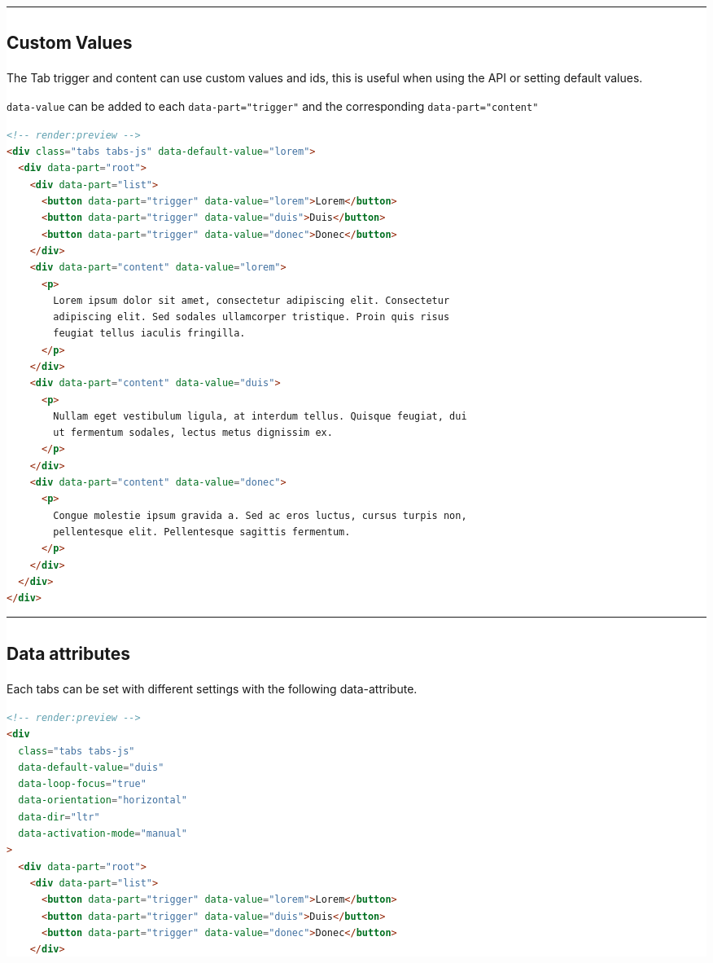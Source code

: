 ```html
```

---

## Custom Values

The Tab trigger and content can use custom values and ids, this is useful when using the API or setting default values.

`data-value` can be added to each `data-part="trigger"` and the corresponding `data-part="content"`

```html
<!-- render:preview -->
<div class="tabs tabs-js" data-default-value="lorem">
  <div data-part="root">
    <div data-part="list">
      <button data-part="trigger" data-value="lorem">Lorem</button>
      <button data-part="trigger" data-value="duis">Duis</button>
      <button data-part="trigger" data-value="donec">Donec</button>
    </div>
    <div data-part="content" data-value="lorem">
      <p>
        Lorem ipsum dolor sit amet, consectetur adipiscing elit. Consectetur
        adipiscing elit. Sed sodales ullamcorper tristique. Proin quis risus
        feugiat tellus iaculis fringilla.
      </p>
    </div>
    <div data-part="content" data-value="duis">
      <p>
        Nullam eget vestibulum ligula, at interdum tellus. Quisque feugiat, dui
        ut fermentum sodales, lectus metus dignissim ex.
      </p>
    </div>
    <div data-part="content" data-value="donec">
      <p>
        Congue molestie ipsum gravida a. Sed ac eros luctus, cursus turpis non,
        pellentesque elit. Pellentesque sagittis fermentum.
      </p>
    </div>
  </div>
</div>
```

---

## Data attributes

Each tabs can be set with different settings with the following data-attribute.

```html
<!-- render:preview -->
<div
  class="tabs tabs-js"
  data-default-value="duis"
  data-loop-focus="true"
  data-orientation="horizontal"
  data-dir="ltr"
  data-activation-mode="manual"
>
  <div data-part="root">
    <div data-part="list">
      <button data-part="trigger" data-value="lorem">Lorem</button>
      <button data-part="trigger" data-value="duis">Duis</button>
      <button data-part="trigger" data-value="donec">Donec</button>
    </div>
```